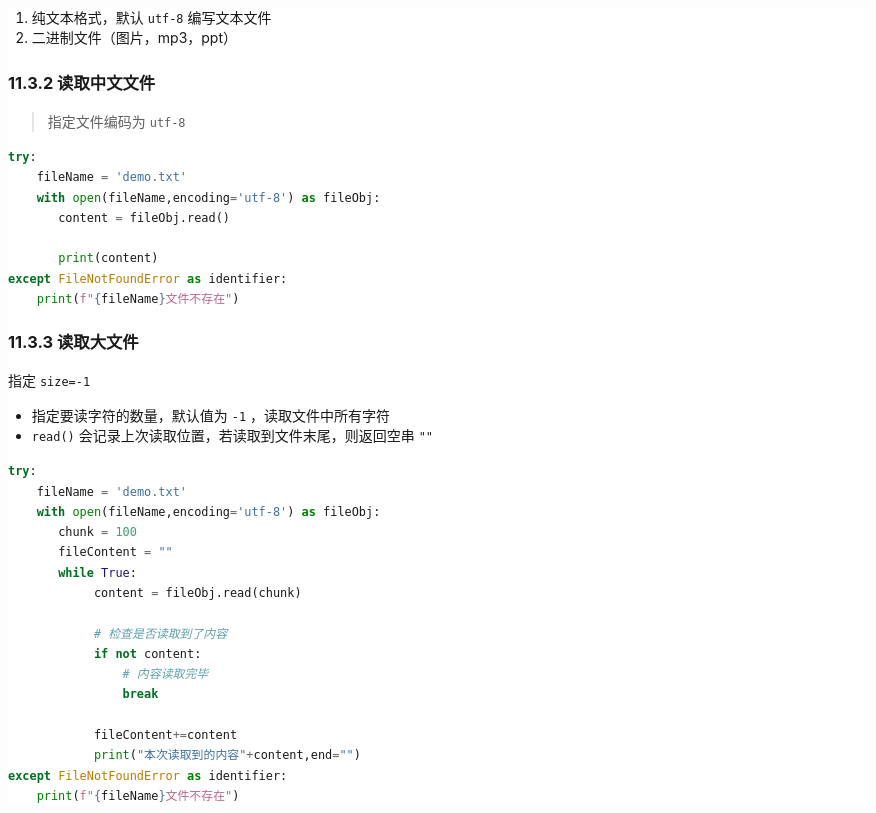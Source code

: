 1. 纯文本格式，默认 `utf-8` 编写文本文件
2. 二进制文件（图片，mp3，ppt）

### 11.3.2 读取中文文件

> 指定文件编码为 `utf-8`

```python
try:
    fileName = 'demo.txt'
    with open(fileName,encoding='utf-8') as fileObj:
       content = fileObj.read()

       print(content)
except FileNotFoundError as identifier:
    print(f"{fileName}文件不存在")
```

### 11.3.3 读取大文件

指定 `size=-1` 

- 指定要读字符的数量，默认值为 `-1` ，读取文件中所有字符
- `read()` 会记录上次读取位置，若读取到文件末尾，则返回空串 `""`

```python
try:
    fileName = 'demo.txt'
    with open(fileName,encoding='utf-8') as fileObj:
       chunk = 100
       fileContent = ""
       while True:
            content = fileObj.read(chunk)

            # 检查是否读取到了内容
            if not content:
                # 内容读取完毕
                break

            fileContent+=content  
            print("本次读取到的内容"+content,end="")
except FileNotFoundError as identifier:
    print(f"{fileName}文件不存在")
```
